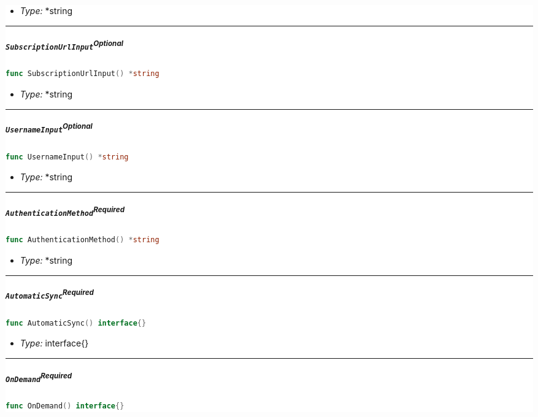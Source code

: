 - *Type:* *string

---

##### `SubscriptionUrlInput`<sup>Optional</sup> <a name="SubscriptionUrlInput" id="@cdktf/provider-vsphere.contentLibrary.ContentLibrarySubscriptionOutputReference.property.subscriptionUrlInput"></a>

```go
func SubscriptionUrlInput() *string
```

- *Type:* *string

---

##### `UsernameInput`<sup>Optional</sup> <a name="UsernameInput" id="@cdktf/provider-vsphere.contentLibrary.ContentLibrarySubscriptionOutputReference.property.usernameInput"></a>

```go
func UsernameInput() *string
```

- *Type:* *string

---

##### `AuthenticationMethod`<sup>Required</sup> <a name="AuthenticationMethod" id="@cdktf/provider-vsphere.contentLibrary.ContentLibrarySubscriptionOutputReference.property.authenticationMethod"></a>

```go
func AuthenticationMethod() *string
```

- *Type:* *string

---

##### `AutomaticSync`<sup>Required</sup> <a name="AutomaticSync" id="@cdktf/provider-vsphere.contentLibrary.ContentLibrarySubscriptionOutputReference.property.automaticSync"></a>

```go
func AutomaticSync() interface{}
```

- *Type:* interface{}

---

##### `OnDemand`<sup>Required</sup> <a name="OnDemand" id="@cdktf/provider-vsphere.contentLibrary.ContentLibrarySubscriptionOutputReference.property.onDemand"></a>

```go
func OnDemand() interface{}
```
